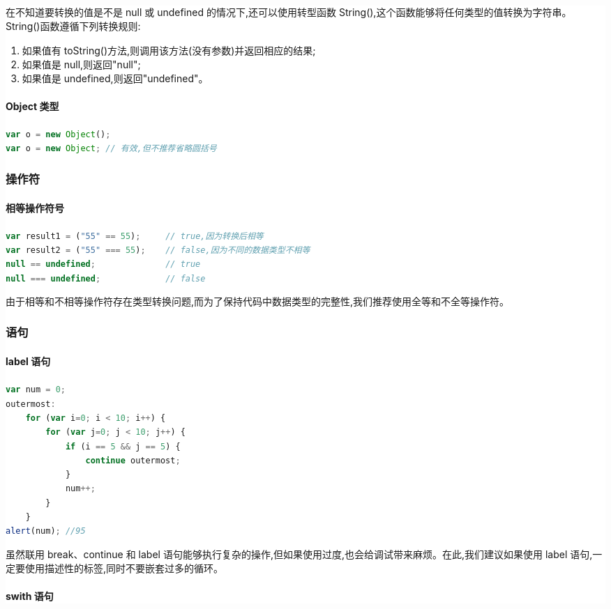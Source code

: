 <div class="myNote">

在不知道要转换的值是不是 null 或 undefined 的情况下,还可以使用转型函数 String(),这个函数能够将任何类型的值转换为字符串。String()函数遵循下列转换规则:  
1. 如果值有 toString()方法,则调用该方法(没有参数)并返回相应的结果;
2. 如果值是 null,则返回"null";
3. 如果值是 undefined,则返回"undefined"。
</div>


<h4 class = 'auto-sort-sub1'>Object 类型</h4>

```javascript
var o = new Object();
var o = new Object; // 有效,但不推荐省略圆括号

```
<h3 class = 'auto-sort-sub'>操作符</h3>
<h4 class = 'auto-sort-sub1'>相等操作符号</h4>

```javascript
var result1 = ("55" == 55);     // true,因为转换后相等
var result2 = ("55" === 55);    // false,因为不同的数据类型不相等
null == undefined;              // true
null === undefined;             // false
```

<div class="myTip">

由于相等和不相等操作符存在类型转换问题,而为了保持代码中数据类型的完整性,我们推荐使用全等和不全等操作符。
</div>


<h3 class = 'auto-sort-sub'>语句</h3>
<h4 class = 'auto-sort-sub1'>label 语句</h4>

```javascript
var num = 0;
outermost:
    for (var i=0; i < 10; i++) {
        for (var j=0; j < 10; j++) {
            if (i == 5 && j == 5) {
                continue outermost;
            }
            num++;
        }
    }
alert(num); //95
```

<div class="myTip">

虽然联用 break、continue 和 label 语句能够执行复杂的操作,但如果使用过度,也会给调试带来麻烦。在此,我们建议如果使用 label 语句,一定要使用描述性的标签,同时不要嵌套过多的循环。
</div>


<h4 class = 'auto-sort-sub1'>swith 语句</h4>

<div class="myNote">
